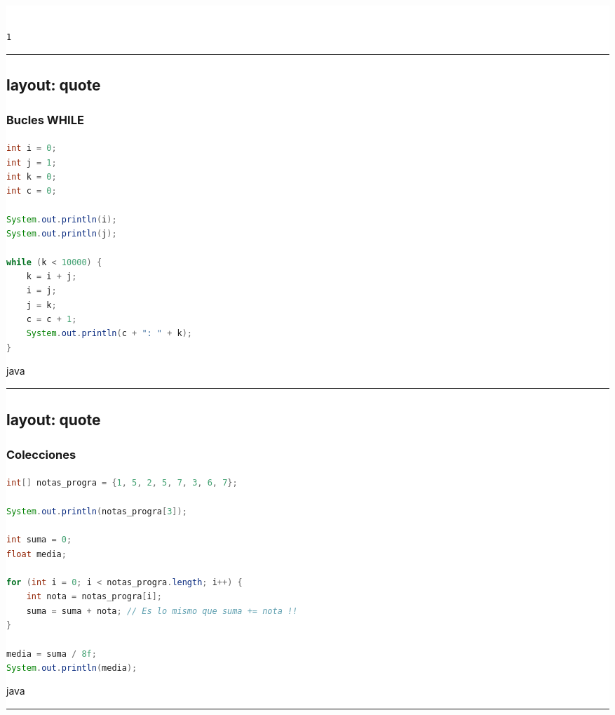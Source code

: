 <br>

<v-click>

```
1
```

</v-click>

---
layout: quote
---

### Bucles WHILE

```java
int i = 0;
int j = 1;
int k = 0;
int c = 0;

System.out.println(i);
System.out.println(j);

while (k < 10000) {
	k = i + j;
	i = j;
	j = k;
	c = c + 1;
	System.out.println(c + ": " + k);
}
```
<span class="lang">java</span>

---
layout: quote
---

### Colecciones

```java
int[] notas_progra = {1, 5, 2, 5, 7, 3, 6, 7};

System.out.println(notas_progra[3]);

int suma = 0;
float media;

for (int i = 0; i < notas_progra.length; i++) {
    int nota = notas_progra[i];
    suma = suma + nota; // Es lo mismo que suma += nota !!
}

media = suma / 8f;
System.out.println(media);
```
<span class="lang">java</span>

---